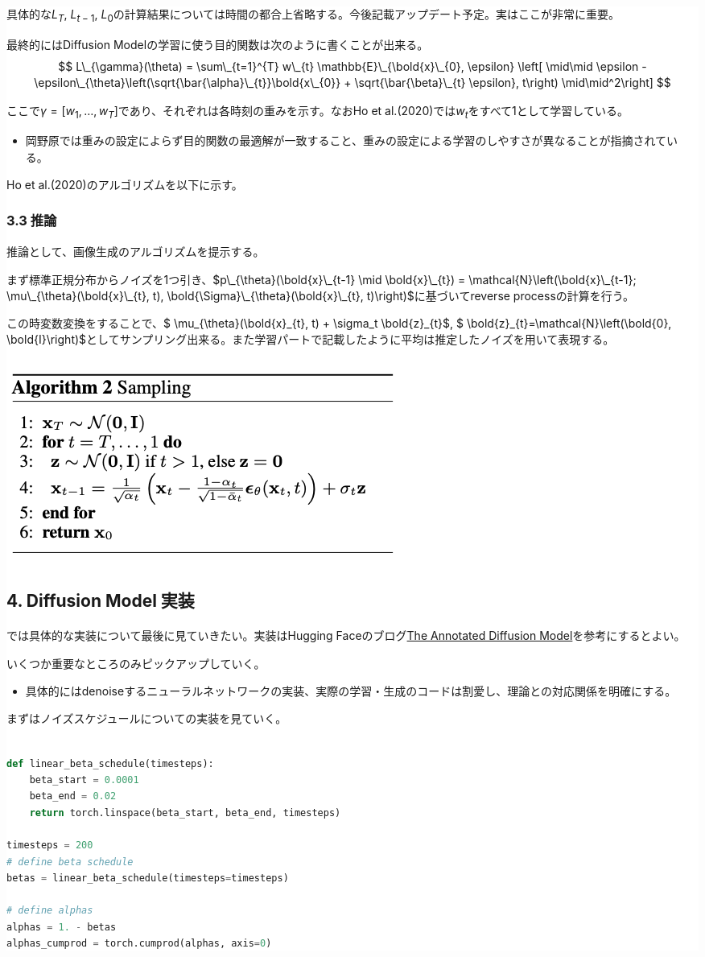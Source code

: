 
具体的な$L_T$, $L_{t-1}$, $L_{0}$の計算結果については時間の都合上省略する。今後記載アップデート予定。実はここが非常に重要。



最終的にはDiffusion Modelの学習に使う目的関数は次のように書くことが出来る。
$$
L\_{\gamma}(\theta) = \sum\_{t=1}^{T} w\_{t} \mathbb{E}\_{\bold{x}\_{0}, \epsilon} \left[ \mid\mid \epsilon - \epsilon\_{\theta}\left(\sqrt{\bar{\alpha}\_{t}}\bold{x\_{0}} + \sqrt{\bar{\beta}\_{t} \epsilon}, t\right) \mid\mid^2\right]
$$

ここで$\gamma = [w_1, \ldots, w_T]$であり、それぞれは各時刻の重みを示す。なおHo et al.(2020)では$w_t$をすべて1として学習している。
- 岡野原では重みの設定によらず目的関数の最適解が一致すること、重みの設定による学習のしやすさが異なることが指摘されている。


Ho et al.(2020)のアルゴリズムを以下に示す。


### 3.3 推論

推論として、画像生成のアルゴリズムを提示する。

まず標準正規分布からノイズを1つ引き、$p\_{\theta}(\bold{x}\_{t-1} \mid \bold{x}\_{t}) = \mathcal{N}\left(\bold{x}\_{t-1}; \mu\_{\theta}(\bold{x}\_{t}, t), \bold{\Sigma}\_{\theta}(\bold{x}\_{t}, t)\right)$に基づいてreverse processの計算を行う。

この時変数変換をすることで、$ \mu_{\theta}(\bold{x}\_{t}, t) + \sigma_t \bold{z}\_{t}$, $ \bold{z}\_{t}=\mathcal{N}\left(\bold{0}, \bold{I}\right)$としてサンプリング出来る。また学習パートで記載したように平均は推定したノイズを用いて表現する。


![推論アルゴリズム(Ho et al.(2020)より引用)](/images/20230502/sampling.png)


## 4. Diffusion Model 実装

では具体的な実装について最後に見ていきたい。実装はHugging Faceのブログ[The Annotated Diffusion Model](https://huggingface.co/blog/annotated-diffusion)を参考にするとよい。

いくつか重要なところのみピックアップしていく。
- 具体的にはdenoiseするニューラルネットワークの実装、実際の学習・生成のコードは割愛し、理論との対応関係を明確にする。

まずはノイズスケジュールについての実装を見ていく。
```python

def linear_beta_schedule(timesteps):
    beta_start = 0.0001
    beta_end = 0.02
    return torch.linspace(beta_start, beta_end, timesteps)

timesteps = 200
# define beta schedule
betas = linear_beta_schedule(timesteps=timesteps)

# define alphas
alphas = 1. - betas
alphas_cumprod = torch.cumprod(alphas, axis=0)
```